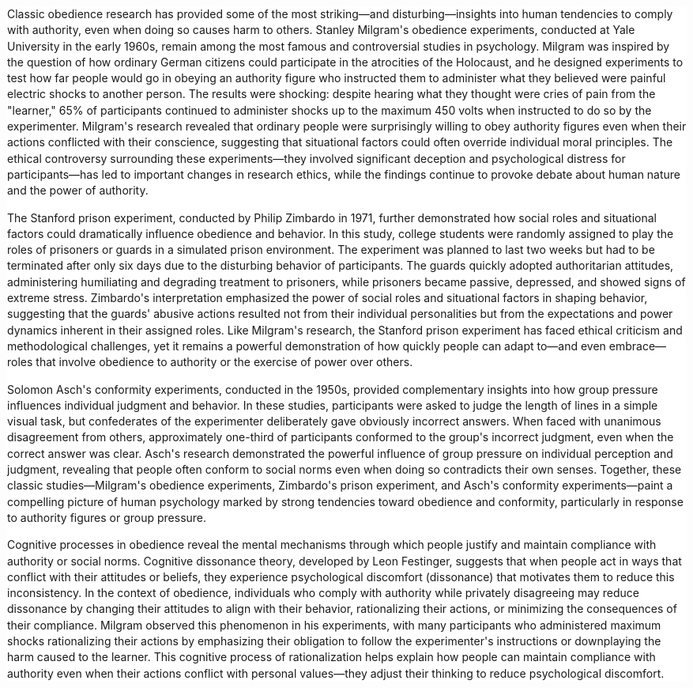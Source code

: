Classic obedience research has provided some of the most striking—and disturbing—insights into human tendencies to comply with authority, even when doing so causes harm to others. Stanley Milgram's obedience experiments, conducted at Yale University in the early 1960s, remain among the most famous and controversial studies in psychology. Milgram was inspired by the question of how ordinary German citizens could participate in the atrocities of the Holocaust, and he designed experiments to test how far people would go in obeying an authority figure who instructed them to administer what they believed were painful electric shocks to another person. The results were shocking: despite hearing what they thought were cries of pain from the "learner," 65% of participants continued to administer shocks up to the maximum 450 volts when instructed to do so by the experimenter. Milgram's research revealed that ordinary people were surprisingly willing to obey authority figures even when their actions conflicted with their conscience, suggesting that situational factors could often override individual moral principles. The ethical controversy surrounding these experiments—they involved significant deception and psychological distress for participants—has led to important changes in research ethics, while the findings continue to provoke debate about human nature and the power of authority.

The Stanford prison experiment, conducted by Philip Zimbardo in 1971, further demonstrated how social roles and situational factors could dramatically influence obedience and behavior. In this study, college students were randomly assigned to play the roles of prisoners or guards in a simulated prison environment. The experiment was planned to last two weeks but had to be terminated after only six days due to the disturbing behavior of participants. The guards quickly adopted authoritarian attitudes, administering humiliating and degrading treatment to prisoners, while prisoners became passive, depressed, and showed signs of extreme stress. Zimbardo's interpretation emphasized the power of social roles and situational factors in shaping behavior, suggesting that the guards' abusive actions resulted not from their individual personalities but from the expectations and power dynamics inherent in their assigned roles. Like Milgram's research, the Stanford prison experiment has faced ethical criticism and methodological challenges, yet it remains a powerful demonstration of how quickly people can adapt to—and even embrace—roles that involve obedience to authority or the exercise of power over others.

Solomon Asch's conformity experiments, conducted in the 1950s, provided complementary insights into how group pressure influences individual judgment and behavior. In these studies, participants were asked to judge the length of lines in a simple visual task, but confederates of the experimenter deliberately gave obviously incorrect answers. When faced with unanimous disagreement from others, approximately one-third of participants conformed to the group's incorrect judgment, even when the correct answer was clear. Asch's research demonstrated the powerful influence of group pressure on individual perception and judgment, revealing that people often conform to social norms even when doing so contradicts their own senses. Together, these classic studies—Milgram's obedience experiments, Zimbardo's prison experiment, and Asch's conformity experiments—paint a compelling picture of human psychology marked by strong tendencies toward obedience and conformity, particularly in response to authority figures or group pressure.

Cognitive processes in obedience reveal the mental mechanisms through which people justify and maintain compliance with authority or social norms. Cognitive dissonance theory, developed by Leon Festinger, suggests that when people act in ways that conflict with their attitudes or beliefs, they experience psychological discomfort (dissonance) that motivates them to reduce this inconsistency. In the context of obedience, individuals who comply with authority while privately disagreeing may reduce dissonance by changing their attitudes to align with their behavior, rationalizing their actions, or minimizing the consequences of their compliance. Milgram observed this phenomenon in his experiments, with many participants who administered maximum shocks rationalizing their actions by emphasizing their obligation to follow the experimenter's instructions or downplaying the harm caused to the learner. This cognitive process of rationalization helps explain how people can maintain compliance with authority even when their actions conflict with personal values—they adjust their thinking to reduce psychological discomfort.
